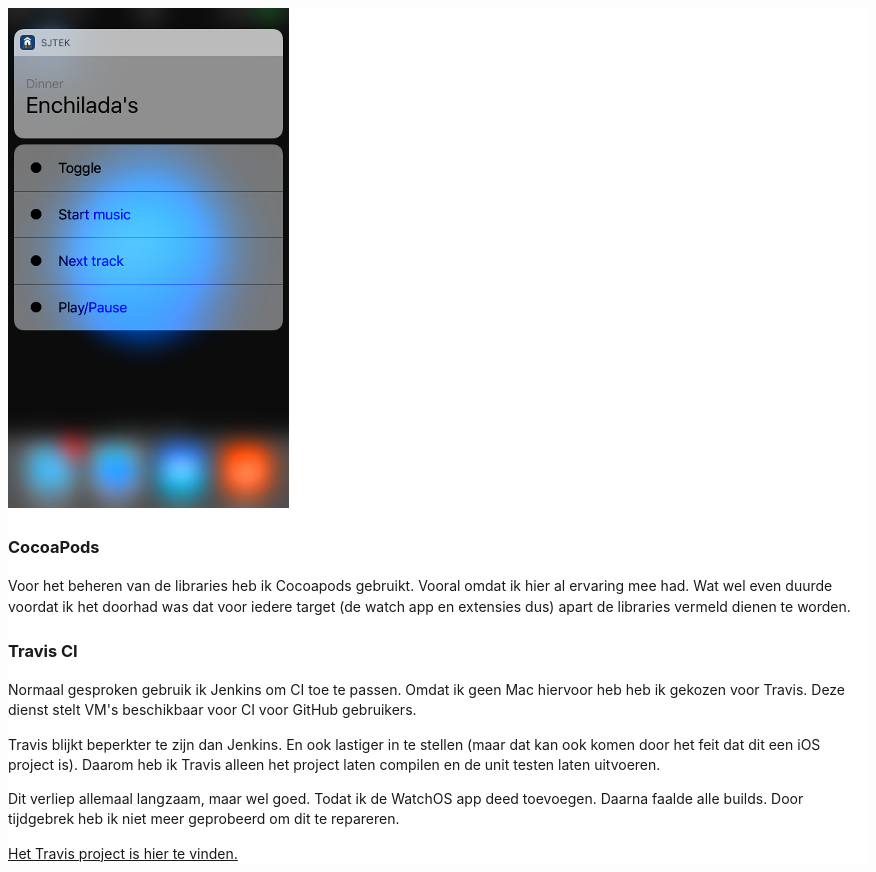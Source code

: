 ![3D touch](./6-shortcuts.png)

### CocoaPods
Voor het beheren van de libraries heb ik Cocoapods gebruikt. Vooral omdat ik hier al ervaring mee had. Wat wel even duurde voordat ik het doorhad was dat voor iedere target (de watch app en extensies dus) apart de libraries vermeld dienen te worden.

### Travis CI
Normaal gesproken gebruik ik Jenkins om CI toe te passen. Omdat ik geen Mac hiervoor heb heb ik gekozen voor Travis. Deze dienst stelt VM's beschikbaar voor CI voor GitHub gebruikers.

Travis blijkt beperkter te zijn dan Jenkins. En ook lastiger in te stellen (maar dat kan ook komen door het feit dat dit een iOS project is). Daarom heb ik Travis alleen het project laten compilen en de unit testen laten uitvoeren.

Dit verliep allemaal langzaam, maar wel goed. Todat ik de WatchOS app deed toevoegen. Daarna faalde alle builds. Door tijdgebrek heb ik niet meer geprobeerd om dit te repareren.

[Het Travis project is hier te vinden.](https://travis-ci.org/Sjtek/sjtekclient-ios/branches)

